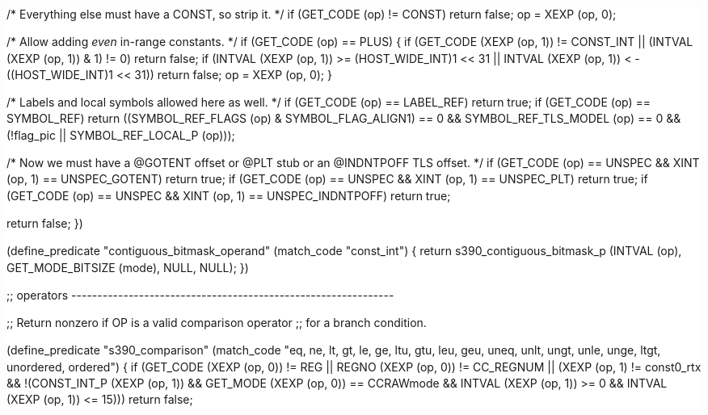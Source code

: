   /* Everything else must have a CONST, so strip it.  */
  if (GET_CODE (op) != CONST)
    return false;
  op = XEXP (op, 0);

  /* Allow adding *even* in-range constants.  */
  if (GET_CODE (op) == PLUS)
    {
      if (GET_CODE (XEXP (op, 1)) != CONST_INT
          || (INTVAL (XEXP (op, 1)) & 1) != 0)
        return false;
      if (INTVAL (XEXP (op, 1)) >= (HOST_WIDE_INT)1 << 31
	  || INTVAL (XEXP (op, 1)) < -((HOST_WIDE_INT)1 << 31))
        return false;
      op = XEXP (op, 0);
    }

  /* Labels and local symbols allowed here as well.  */
  if (GET_CODE (op) == LABEL_REF)
    return true;
  if (GET_CODE (op) == SYMBOL_REF)
    return ((SYMBOL_REF_FLAGS (op) & SYMBOL_FLAG_ALIGN1) == 0
	    && SYMBOL_REF_TLS_MODEL (op) == 0
	    && (!flag_pic || SYMBOL_REF_LOCAL_P (op)));

  /* Now we must have a @GOTENT offset or @PLT stub
     or an @INDNTPOFF TLS offset.  */
  if (GET_CODE (op) == UNSPEC
      && XINT (op, 1) == UNSPEC_GOTENT)
    return true;
  if (GET_CODE (op) == UNSPEC
      && XINT (op, 1) == UNSPEC_PLT)
    return true;
  if (GET_CODE (op) == UNSPEC
      && XINT (op, 1) == UNSPEC_INDNTPOFF)
    return true;

  return false;
})

(define_predicate "contiguous_bitmask_operand"
  (match_code "const_int")
{
  return s390_contiguous_bitmask_p (INTVAL (op), GET_MODE_BITSIZE (mode), NULL, NULL);
})

;; operators --------------------------------------------------------------

;; Return nonzero if OP is a valid comparison operator
;; for a branch condition.

(define_predicate "s390_comparison"
  (match_code "eq, ne, lt, gt, le, ge, ltu, gtu, leu, geu,
	       uneq, unlt, ungt, unle, unge, ltgt,
	       unordered, ordered")
{
  if (GET_CODE (XEXP (op, 0)) != REG
      || REGNO (XEXP (op, 0)) != CC_REGNUM
      || (XEXP (op, 1) != const0_rtx
          && !(CONST_INT_P (XEXP (op, 1))
	       && GET_MODE (XEXP (op, 0)) == CCRAWmode
	       && INTVAL (XEXP (op, 1)) >= 0
               && INTVAL (XEXP (op, 1)) <= 15)))
    return false;
